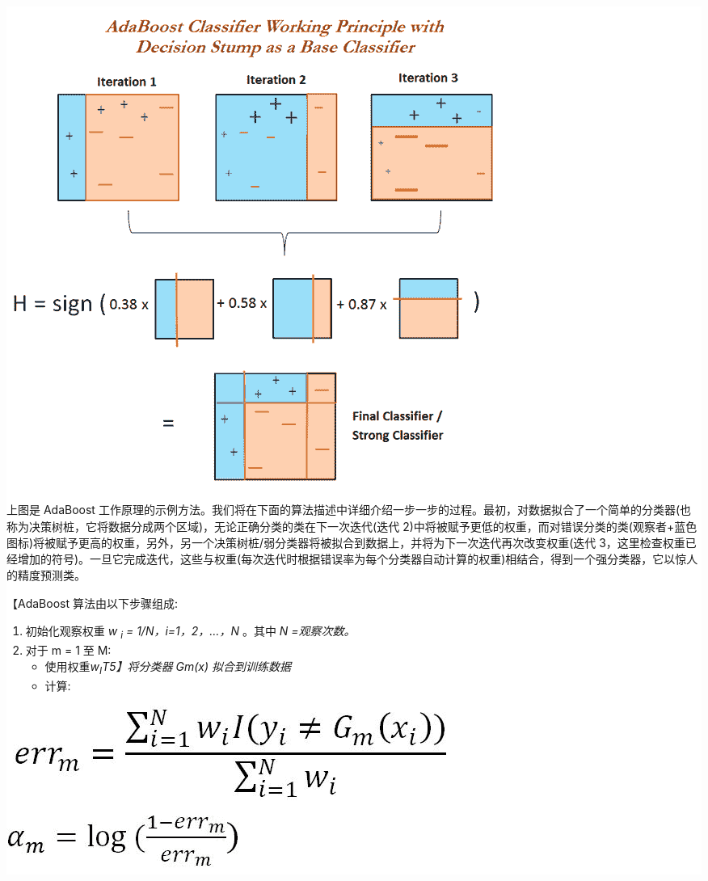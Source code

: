 ![](img/d3eb417d-7388-467e-a7bf-a20fa3c9317c.png)

上图是 AdaBoost 工作原理的示例方法。我们将在下面的算法描述中详细介绍一步一步的过程。最初，对数据拟合了一个简单的分类器(也称为决策树桩，它将数据分成两个区域)，无论正确分类的类在下一次迭代(迭代 2)中将被赋予更低的权重，而对错误分类的类(观察者+蓝色图标)将被赋予更高的权重，另外，另一个决策树桩/弱分类器将被拟合到数据上，并将为下一次迭代再次改变权重(迭代 3，这里检查权重已经增加的符号)。一旦它完成迭代，这些与权重(每次迭代时根据错误率为每个分类器自动计算的权重)相结合，得到一个强分类器，它以惊人的精度预测类。

【AdaBoost 算法由以下步骤组成:

1.  初始化观察权重 *w <sub>i</sub> = 1/N，i=1，2，…，N* 。其中 *N =观察次数。*
2.  对于 m = 1 至 M:
    *   使用权重*w<sub>I</sub>T5】将分类器 *Gm(x)* 拟合到训练数据*
    *   计算:

![](img/5fc70af9-c739-464e-97c0-c44eafb5fa3f.jpg)

![](img/91bfc2ca-54a0-47dc-ae34-020d2f356d07.jpg)
